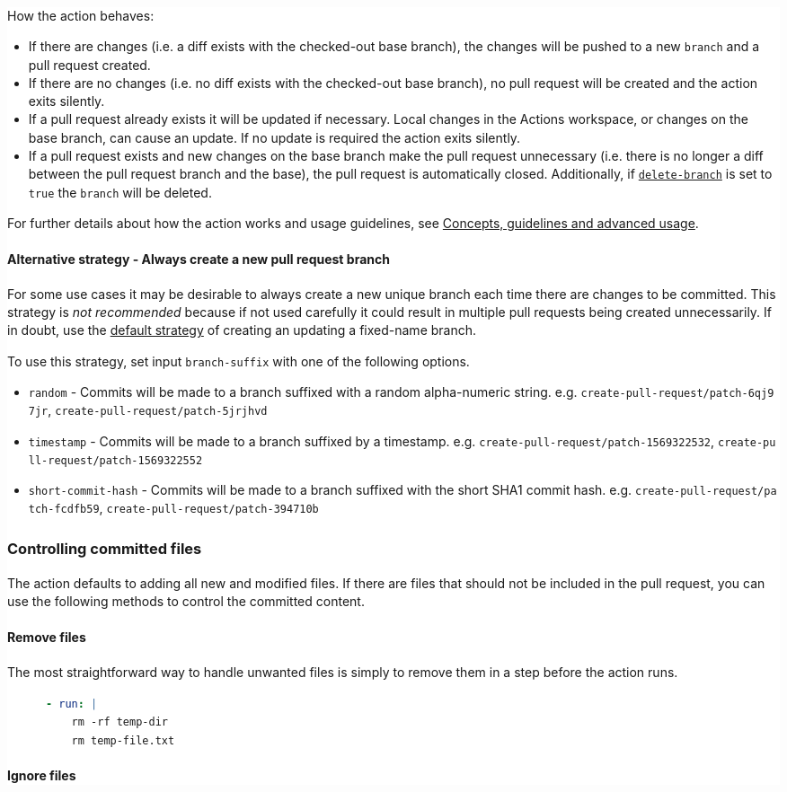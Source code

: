 How the action behaves:

- If there are changes (i.e. a diff exists with the checked-out base branch), the changes will be pushed to a new `branch` and a pull request created.
- If there are no changes (i.e. no diff exists with the checked-out base branch), no pull request will be created and the action exits silently.
- If a pull request already exists it will be updated if necessary. Local changes in the Actions workspace, or changes on the base branch, can cause an update. If no update is required the action exits silently.
- If a pull request exists and new changes on the base branch make the pull request unnecessary (i.e. there is no longer a diff between the pull request branch and the base), the pull request is automatically closed. Additionally, if [`delete-branch`](#delete-branch) is set to `true` the `branch` will be deleted.

For further details about how the action works and usage guidelines, see [Concepts, guidelines and advanced usage](docs/concepts-guidelines.md).

#### Alternative strategy - Always create a new pull request branch

For some use cases it may be desirable to always create a new unique branch each time there are changes to be committed.
This strategy is *not recommended* because if not used carefully it could result in multiple pull requests being created unnecessarily. If in doubt, use the [default strategy](#action-behaviour) of creating an updating a fixed-name branch.

To use this strategy, set input `branch-suffix` with one of the following options.

- `random` - Commits will be made to a branch suffixed with a random alpha-numeric string. e.g. `create-pull-request/patch-6qj97jr`, `create-pull-request/patch-5jrjhvd`

- `timestamp` - Commits will be made to a branch suffixed by a timestamp. e.g. `create-pull-request/patch-1569322532`, `create-pull-request/patch-1569322552`

- `short-commit-hash` - Commits will be made to a branch suffixed with the short SHA1 commit hash. e.g. `create-pull-request/patch-fcdfb59`, `create-pull-request/patch-394710b`

### Controlling committed files

The action defaults to adding all new and modified files.
If there are files that should not be included in the pull request, you can use the following methods to control the committed content.

#### Remove files

The most straightforward way to handle unwanted files is simply to remove them in a step before the action runs.

```yml
      - run: |
          rm -rf temp-dir
          rm temp-file.txt
```

#### Ignore files
